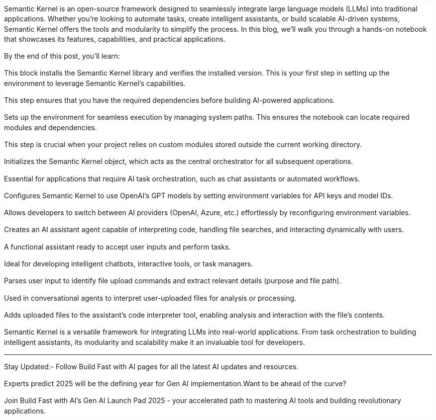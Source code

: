 Semantic Kernel is an open-source framework designed to seamlessly integrate large language models (LLMs) into traditional applications. Whether you’re looking to automate tasks, create intelligent assistants, or build scalable AI-driven systems, Semantic Kernel offers the tools and modularity to simplify the process. In this blog, we’ll walk you through a hands-on notebook that showcases its features, capabilities, and practical applications.

By the end of this post, you’ll learn:

This block installs the Semantic Kernel library and verifies the installed version. This is your first step in setting up the environment to leverage Semantic Kernel’s capabilities.

This step ensures that you have the required dependencies before building AI-powered applications.

Sets up the environment for seamless execution by managing system paths. This ensures the notebook can locate required modules and dependencies.

This step is crucial when your project relies on custom modules stored outside the current working directory.

Initializes the Semantic Kernel object, which acts as the central orchestrator for all subsequent operations.

Essential for applications that require AI task orchestration, such as chat assistants or automated workflows.

Configures Semantic Kernel to use OpenAI’s GPT models by setting environment variables for API keys and model IDs.

Allows developers to switch between AI providers (OpenAI, Azure, etc.) effortlessly by reconfiguring environment variables.

Creates an AI assistant agent capable of interpreting code, handling file searches, and interacting dynamically with users.

A functional assistant ready to accept user inputs and perform tasks.

Ideal for developing intelligent chatbots, interactive tools, or task managers.

Parses user input to identify file upload commands and extract relevant details (purpose and file path).

Used in conversational agents to interpret user-uploaded files for analysis or processing.

Adds uploaded files to the assistant’s code interpreter tool, enabling analysis and interaction with the file’s contents.

Semantic Kernel is a versatile framework for integrating LLMs into real-world applications. From task orchestration to building intelligent assistants, its modularity and scalability make it an invaluable tool for developers.

---------------------------

Stay Updated:- Follow Build Fast with AI pages for all the latest AI updates and resources.

Experts predict 2025 will be the defining year for Gen AI implementation.Want to be ahead of the curve?

Join Build Fast with AI’s Gen AI Launch Pad 2025 - your accelerated path to mastering AI tools and building revolutionary applications.
